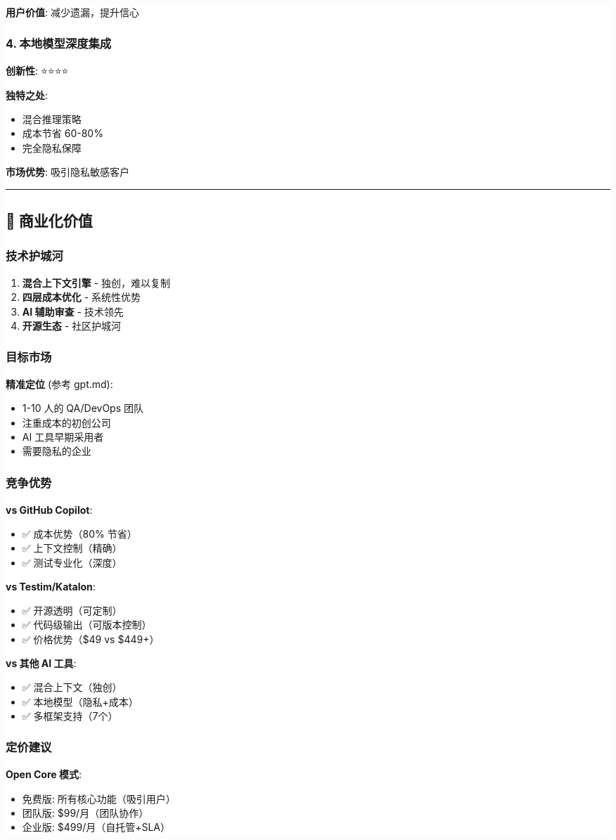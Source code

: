 **用户价值**: 减少遗漏，提升信心

### 4. 本地模型深度集成

**创新性**: ⭐⭐⭐⭐

**独特之处**:
- 混合推理策略
- 成本节省 60-80%
- 完全隐私保障

**市场优势**: 吸引隐私敏感客户

---

## 💼 商业化价值

### 技术护城河

1. **混合上下文引擎** - 独创，难以复制
2. **四层成本优化** - 系统性优势
3. **AI 辅助审查** - 技术领先
4. **开源生态** - 社区护城河

### 目标市场

**精准定位** (参考 gpt.md):
- 1-10 人的 QA/DevOps 团队
- 注重成本的初创公司
- AI 工具早期采用者
- 需要隐私的企业

### 竞争优势

**vs GitHub Copilot**:
- ✅ 成本优势（80% 节省）
- ✅ 上下文控制（精确）
- ✅ 测试专业化（深度）

**vs Testim/Katalon**:
- ✅ 开源透明（可定制）
- ✅ 代码级输出（可版本控制）
- ✅ 价格优势（$49 vs $449+）

**vs 其他 AI 工具**:
- ✅ 混合上下文（独创）
- ✅ 本地模型（隐私+成本）
- ✅ 多框架支持（7个）

### 定价建议

**Open Core 模式**:
- 免费版: 所有核心功能（吸引用户）
- 团队版: $99/月（团队协作）
- 企业版: $499/月（自托管+SLA）
